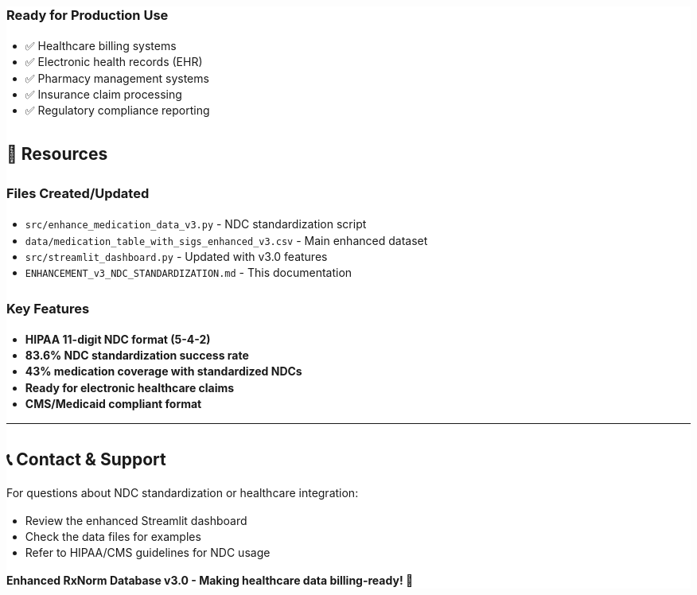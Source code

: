 ### Ready for Production Use
- ✅ Healthcare billing systems
- ✅ Electronic health records (EHR)
- ✅ Pharmacy management systems
- ✅ Insurance claim processing
- ✅ Regulatory compliance reporting

## 🔗 Resources

### Files Created/Updated
- `src/enhance_medication_data_v3.py` - NDC standardization script
- `data/medication_table_with_sigs_enhanced_v3.csv` - Main enhanced dataset
- `src/streamlit_dashboard.py` - Updated with v3.0 features
- `ENHANCEMENT_v3_NDC_STANDARDIZATION.md` - This documentation

### Key Features
- **HIPAA 11-digit NDC format (5-4-2)**
- **83.6% NDC standardization success rate**
- **43% medication coverage with standardized NDCs**
- **Ready for electronic healthcare claims**
- **CMS/Medicaid compliant format**

---

## 📞 Contact & Support

For questions about NDC standardization or healthcare integration:
- Review the enhanced Streamlit dashboard
- Check the data files for examples
- Refer to HIPAA/CMS guidelines for NDC usage

**Enhanced RxNorm Database v3.0 - Making healthcare data billing-ready! 🏥** 